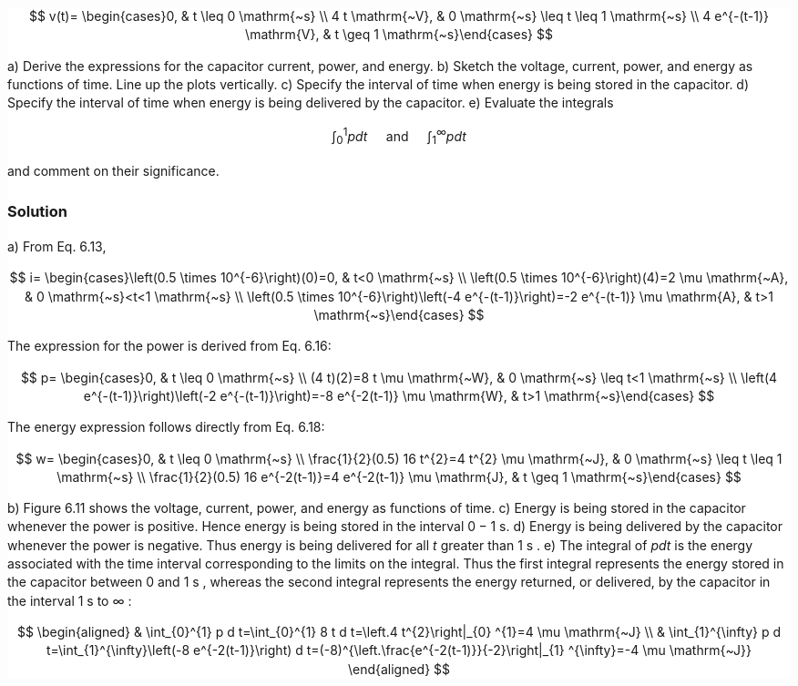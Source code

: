 $$
v(t)= \begin{cases}0, & t \leq 0 \mathrm{~s} \\ 4 t \mathrm{~V}, & 0 \mathrm{~s} \leq t \leq 1 \mathrm{~s} \\ 4 e^{-(t-1)} \mathrm{V}, & t \geq 1 \mathrm{~s}\end{cases}
$$

a) Derive the expressions for the capacitor current, power, and energy.
b) Sketch the voltage, current, power, and energy as functions of time. Line up the plots vertically.
c) Specify the interval of time when energy is being stored in the capacitor.
d) Specify the interval of time when energy is being delivered by the capacitor.
e) Evaluate the integrals

$$
\int_{0}^{1} p d t \quad \text { and } \quad \int_{1}^{\infty} p d t
$$

and comment on their significance.

### Solution

a) From Eq. 6.13,

$$
i= \begin{cases}\left(0.5 \times 10^{-6}\right)(0)=0, & t<0 \mathrm{~s} \\ \left(0.5 \times 10^{-6}\right)(4)=2 \mu \mathrm{~A}, & 0 \mathrm{~s}<t<1 \mathrm{~s} \\ \left(0.5 \times 10^{-6}\right)\left(-4 e^{-(t-1)}\right)=-2 e^{-(t-1)} \mu \mathrm{A}, & t>1 \mathrm{~s}\end{cases}
$$

The expression for the power is derived from Eq. 6.16:

$$
p= \begin{cases}0, & t \leq 0 \mathrm{~s} \\ (4 t)(2)=8 t \mu \mathrm{~W}, & 0 \mathrm{~s} \leq t<1 \mathrm{~s} \\ \left(4 e^{-(t-1)}\right)\left(-2 e^{-(t-1)}\right)=-8 e^{-2(t-1)} \mu \mathrm{W}, & t>1 \mathrm{~s}\end{cases}
$$

The energy expression follows directly from Eq. 6.18:

$$
w= \begin{cases}0, & t \leq 0 \mathrm{~s} \\ \frac{1}{2}(0.5) 16 t^{2}=4 t^{2} \mu \mathrm{~J}, & 0 \mathrm{~s} \leq t \leq 1 \mathrm{~s} \\ \frac{1}{2}(0.5) 16 e^{-2(t-1)}=4 e^{-2(t-1)} \mu \mathrm{J}, & t \geq 1 \mathrm{~s}\end{cases}
$$

b) Figure 6.11 shows the voltage, current, power, and energy as functions of time.
c) Energy is being stored in the capacitor whenever the power is positive. Hence energy is being stored in the interval $0-1 \mathrm{~s}$.
d) Energy is being delivered by the capacitor whenever the power is negative. Thus energy is being delivered for all $t$ greater than 1 s .
e) The integral of $p d t$ is the energy associated with the time interval corresponding to the limits on the integral. Thus the first integral represents the energy stored in the capacitor between 0 and 1 s , whereas the second integral represents the energy returned, or delivered, by the capacitor in the interval 1 s to $\infty$ :

$$
\begin{aligned}
& \int_{0}^{1} p d t=\int_{0}^{1} 8 t d t=\left.4 t^{2}\right|_{0} ^{1}=4 \mu \mathrm{~J} \\
& \int_{1}^{\infty} p d t=\int_{1}^{\infty}\left(-8 e^{-2(t-1)}\right) d t=(-8)^{\left.\frac{e^{-2(t-1)}}{-2}\right|_{1} ^{\infty}=-4 \mu \mathrm{~J}}
\end{aligned}
$$
